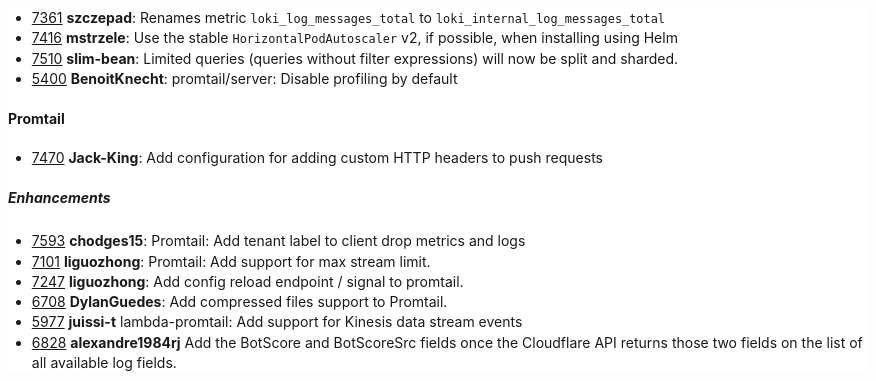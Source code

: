 * [7361](https://github.com/agardiman/loki/pull/7361) **szczepad**: Renames metric `loki_log_messages_total` to `loki_internal_log_messages_total`
* [7416](https://github.com/agardiman/loki/pull/7416) **mstrzele**: Use the stable `HorizontalPodAutoscaler` v2, if possible, when installing using Helm
* [7510](https://github.com/agardiman/loki/pull/7510) **slim-bean**: Limited queries (queries without filter expressions) will now be split and sharded.
* [5400](https://github.com/agardiman/loki/pull/5400) **BenoitKnecht**: promtail/server: Disable profiling by default

#### Promtail

* [7470](https://github.com/agardiman/loki/pull/7470) **Jack-King**: Add configuration for adding custom HTTP headers to push requests

##### Enhancements

* [7593](https://github.com/agardiman/loki/pull/7593) **chodges15**: Promtail: Add tenant label to client drop metrics and logs
* [7101](https://github.com/agardiman/loki/pull/7101) **liguozhong**: Promtail: Add support for max stream limit.
* [7247](https://github.com/agardiman/loki/pull/7247) **liguozhong**: Add config reload endpoint / signal to promtail.
* [6708](https://github.com/agardiman/loki/pull/6708) **DylanGuedes**: Add compressed files support to Promtail.
* [5977](https://github.com/agardiman/loki/pull/5977) **juissi-t** lambda-promtail: Add support for Kinesis data stream events
* [6828](https://github.com/agardiman/loki/pull/6828) **alexandre1984rj** Add the BotScore and BotScoreSrc fields once the Cloudflare API returns those two fields on the list of all available log fields.
